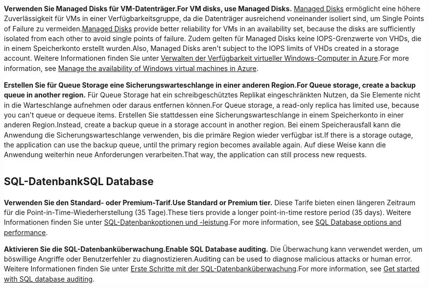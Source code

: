 <span data-ttu-id="8c70a-243">**Verwenden Sie Managed Disks für VM-Datenträger.**</span><span class="sxs-lookup"><span data-stu-id="8c70a-243">**For VM disks, use Managed Disks.**</span></span> <span data-ttu-id="8c70a-244">[Managed Disks][managed-disks] ermöglicht eine höhere Zuverlässigkeit für VMs in einer Verfügbarkeitsgruppe, da die Datenträger ausreichend voneinander isoliert sind, um Single Points of Failure zu vermeiden.</span><span class="sxs-lookup"><span data-stu-id="8c70a-244">[Managed Disks][managed-disks] provide better reliability for VMs in an availability set, because the disks are sufficiently isolated from each other to avoid single points of failure.</span></span> <span data-ttu-id="8c70a-245">Zudem gelten für Managed Disks keine IOPS-Grenzwerte von VHDs, die in einem Speicherkonto erstellt wurden.</span><span class="sxs-lookup"><span data-stu-id="8c70a-245">Also, Managed Disks aren't subject to the IOPS limits of VHDs created in a storage account.</span></span> <span data-ttu-id="8c70a-246">Weitere Informationen finden Sie unter [Verwalten der Verfügbarkeit virtueller Windows-Computer in Azure][vm-manage-availability].</span><span class="sxs-lookup"><span data-stu-id="8c70a-246">For more information, see [Manage the availability of Windows virtual machines in Azure][vm-manage-availability].</span></span>

<span data-ttu-id="8c70a-247">**Erstellen Sie für Queue Storage eine Sicherungswarteschlange in einer anderen Region.**</span><span class="sxs-lookup"><span data-stu-id="8c70a-247">**For Queue storage, create a backup queue in another region.**</span></span> <span data-ttu-id="8c70a-248">Für Queue Storage hat ein schreibgeschütztes Replikat eingeschränkten Nutzen, da Sie Elemente nicht in die Warteschlange aufnehmen oder daraus entfernen können.</span><span class="sxs-lookup"><span data-stu-id="8c70a-248">For Queue storage, a read-only replica has limited use, because you can't queue or dequeue items.</span></span> <span data-ttu-id="8c70a-249">Erstellen Sie stattdessen eine Sicherungswarteschlange in einem Speicherkonto in einer anderen Region.</span><span class="sxs-lookup"><span data-stu-id="8c70a-249">Instead, create a backup queue in a storage account in another region.</span></span> <span data-ttu-id="8c70a-250">Bei einem Speicherausfall kann die Anwendung die Sicherungswarteschlange verwenden, bis die primäre Region wieder verfügbar ist.</span><span class="sxs-lookup"><span data-stu-id="8c70a-250">If there is a storage outage, the application can use the backup queue, until the primary region becomes available again.</span></span> <span data-ttu-id="8c70a-251">Auf diese Weise kann die Anwendung weiterhin neue Anforderungen verarbeiten.</span><span class="sxs-lookup"><span data-stu-id="8c70a-251">That way, the application can still process new requests.</span></span>

## <a name="sql-database"></a><span data-ttu-id="8c70a-252">SQL-Datenbank</span><span class="sxs-lookup"><span data-stu-id="8c70a-252">SQL Database</span></span>

<span data-ttu-id="8c70a-253">**Verwenden Sie den Standard- oder Premium-Tarif.**</span><span class="sxs-lookup"><span data-stu-id="8c70a-253">**Use Standard or Premium tier.**</span></span> <span data-ttu-id="8c70a-254">Diese Tarife bieten einen längeren Zeitraum für die Point-in-Time-Wiederherstellung (35 Tage).</span><span class="sxs-lookup"><span data-stu-id="8c70a-254">These tiers provide a longer point-in-time restore period (35 days).</span></span> <span data-ttu-id="8c70a-255">Weitere Informationen finden Sie unter [SQL-Datenbankoptionen und -leistung](/azure/sql-database/sql-database-service-tiers/).</span><span class="sxs-lookup"><span data-stu-id="8c70a-255">For more information, see [SQL Database options and performance](/azure/sql-database/sql-database-service-tiers/).</span></span>

<span data-ttu-id="8c70a-256">**Aktivieren Sie die SQL-Datenbanküberwachung.**</span><span class="sxs-lookup"><span data-stu-id="8c70a-256">**Enable SQL Database auditing.**</span></span> <span data-ttu-id="8c70a-257">Die Überwachung kann verwendet werden, um böswillige Angriffe oder Benutzerfehler zu diagnostizieren.</span><span class="sxs-lookup"><span data-stu-id="8c70a-257">Auditing can be used to diagnose malicious attacks or human error.</span></span> <span data-ttu-id="8c70a-258">Weitere Informationen finden Sie unter [Erste Schritte mit der SQL-Datenbanküberwachung](/azure/sql-database/sql-database-auditing-get-started/).</span><span class="sxs-lookup"><span data-stu-id="8c70a-258">For more information, see [Get started with SQL database auditing](/azure/sql-database/sql-database-auditing-get-started/).</span></span>


[boot-diagnostics]: https://azure.microsoft.com/blog/boot-diagnostics-for-virtual-machines-v2/
[diagnostics-logs]: /azure/monitoring-and-diagnostics/monitoring-overview-of-diagnostic-logs/
[managed-disks]: /azure/storage/storage-managed-disks-overview
[search-optimization]: /azure/search/search-performance-optimization/
[site-recovery]: /azure/site-recovery/
[site-recovery-test]: /azure/site-recovery/site-recovery-test-failover-to-azure
[sql-backup]: /azure/sql-database/sql-database-automated-backups/
[sql-restore]: /azure/sql-database/sql-database-recovery-using-backups/
[vm-manage-availability]: /azure/virtual-machines/windows/manage-availability#use-managed-disks-for-vms-in-an-availability-set